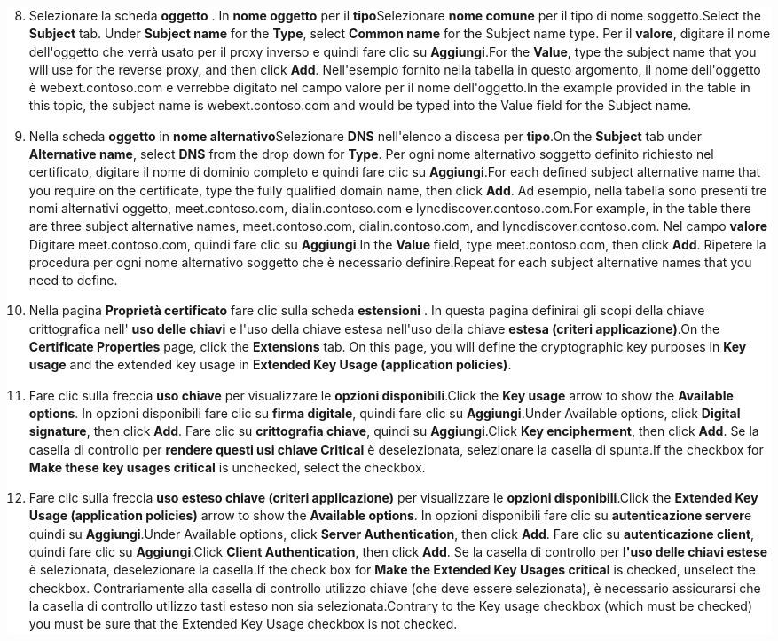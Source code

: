 8.  <span data-ttu-id="92f41-172">Selezionare la scheda **oggetto** . In **nome oggetto** per il **tipo**Selezionare **nome comune** per il tipo di nome soggetto.</span><span class="sxs-lookup"><span data-stu-id="92f41-172">Select the **Subject** tab. Under **Subject name** for the **Type**, select **Common name** for the Subject name type.</span></span> <span data-ttu-id="92f41-173">Per il **valore**, digitare il nome dell'oggetto che verrà usato per il proxy inverso e quindi fare clic su **Aggiungi**.</span><span class="sxs-lookup"><span data-stu-id="92f41-173">For the **Value**, type the subject name that you will use for the reverse proxy, and then click **Add**.</span></span> <span data-ttu-id="92f41-174">Nell'esempio fornito nella tabella in questo argomento, il nome dell'oggetto è webext.contoso.com e verrebbe digitato nel campo valore per il nome dell'oggetto.</span><span class="sxs-lookup"><span data-stu-id="92f41-174">In the example provided in the table in this topic, the subject name is webext.contoso.com and would be typed into the Value field for the Subject name.</span></span>

9.  <span data-ttu-id="92f41-175">Nella scheda **oggetto** in **nome alternativo**Selezionare **DNS** nell'elenco a discesa per **tipo**.</span><span class="sxs-lookup"><span data-stu-id="92f41-175">On the **Subject** tab under **Alternative name**, select **DNS** from the drop down for **Type**.</span></span> <span data-ttu-id="92f41-176">Per ogni nome alternativo soggetto definito richiesto nel certificato, digitare il nome di dominio completo e quindi fare clic su **Aggiungi**.</span><span class="sxs-lookup"><span data-stu-id="92f41-176">For each defined subject alternative name that you require on the certificate, type the fully qualified domain name, then click **Add**.</span></span> <span data-ttu-id="92f41-177">Ad esempio, nella tabella sono presenti tre nomi alternativi oggetto, meet.contoso.com, dialin.contoso.com e lyncdiscover.contoso.com.</span><span class="sxs-lookup"><span data-stu-id="92f41-177">For example, in the table there are three subject alternative names, meet.contoso.com, dialin.contoso.com, and lyncdiscover.contoso.com.</span></span> <span data-ttu-id="92f41-178">Nel campo **valore** Digitare meet.contoso.com, quindi fare clic su **Aggiungi**.</span><span class="sxs-lookup"><span data-stu-id="92f41-178">In the **Value** field, type meet.contoso.com, then click **Add**.</span></span> <span data-ttu-id="92f41-179">Ripetere la procedura per ogni nome alternativo soggetto che è necessario definire.</span><span class="sxs-lookup"><span data-stu-id="92f41-179">Repeat for each subject alternative names that you need to define.</span></span>

10. <span data-ttu-id="92f41-180">Nella pagina **Proprietà certificato** fare clic sulla scheda **estensioni** . In questa pagina definirai gli scopi della chiave crittografica nell' **uso delle chiavi** e l'uso della chiave estesa nell'uso della chiave **estesa (criteri applicazione)**.</span><span class="sxs-lookup"><span data-stu-id="92f41-180">On the **Certificate Properties** page, click the **Extensions** tab. On this page, you will define the cryptographic key purposes in **Key usage** and the extended key usage in **Extended Key Usage (application policies)**.</span></span>

11. <span data-ttu-id="92f41-181">Fare clic sulla freccia **uso chiave** per visualizzare le **opzioni disponibili**.</span><span class="sxs-lookup"><span data-stu-id="92f41-181">Click the **Key usage** arrow to show the **Available options**.</span></span> <span data-ttu-id="92f41-182">In opzioni disponibili fare clic su **firma digitale**, quindi fare clic su **Aggiungi**.</span><span class="sxs-lookup"><span data-stu-id="92f41-182">Under Available options, click **Digital signature**, then click **Add**.</span></span> <span data-ttu-id="92f41-183">Fare clic su **crittografia chiave**, quindi su **Aggiungi**.</span><span class="sxs-lookup"><span data-stu-id="92f41-183">Click **Key encipherment**, then click **Add**.</span></span> <span data-ttu-id="92f41-184">Se la casella di controllo per **rendere questi usi chiave Critical** è deselezionata, selezionare la casella di spunta.</span><span class="sxs-lookup"><span data-stu-id="92f41-184">If the checkbox for **Make these key usages critical** is unchecked, select the checkbox.</span></span>

12. <span data-ttu-id="92f41-185">Fare clic sulla freccia **uso esteso chiave (criteri applicazione)** per visualizzare le **opzioni disponibili**.</span><span class="sxs-lookup"><span data-stu-id="92f41-185">Click the **Extended Key Usage (application policies)** arrow to show the **Available options**.</span></span> <span data-ttu-id="92f41-186">In opzioni disponibili fare clic su **autenticazione server**e quindi su **Aggiungi**.</span><span class="sxs-lookup"><span data-stu-id="92f41-186">Under Available options, click **Server Authentication**, then click **Add**.</span></span> <span data-ttu-id="92f41-187">Fare clic su **autenticazione client**, quindi fare clic su **Aggiungi**.</span><span class="sxs-lookup"><span data-stu-id="92f41-187">Click **Client Authentication**, then click **Add**.</span></span> <span data-ttu-id="92f41-188">Se la casella di controllo per **l'uso delle chiavi estese** è selezionata, deselezionare la casella.</span><span class="sxs-lookup"><span data-stu-id="92f41-188">If the check box for **Make the Extended Key Usages critical** is checked, unselect the checkbox.</span></span> <span data-ttu-id="92f41-189">Contrariamente alla casella di controllo utilizzo chiave (che deve essere selezionata), è necessario assicurarsi che la casella di controllo utilizzo tasti esteso non sia selezionata.</span><span class="sxs-lookup"><span data-stu-id="92f41-189">Contrary to the Key usage checkbox (which must be checked) you must be sure that the Extended Key Usage checkbox is not checked.</span></span>

